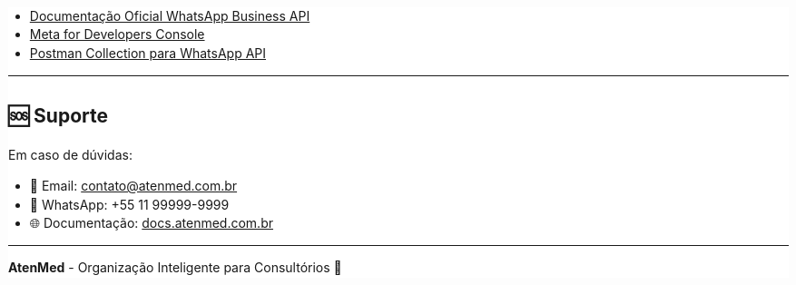 - [Documentação Oficial WhatsApp Business API](https://developers.facebook.com/docs/whatsapp)
- [Meta for Developers Console](https://developers.facebook.com)
- [Postman Collection para WhatsApp API](https://www.postman.com/meta)

---

## 🆘 Suporte

Em caso de dúvidas:
- 📧 Email: contato@atenmed.com.br
- 📱 WhatsApp: +55 11 99999-9999
- 🌐 Documentação: [docs.atenmed.com.br](https://docs.atenmed.com.br)

---

**AtenMed** - Organização Inteligente para Consultórios 🏥

